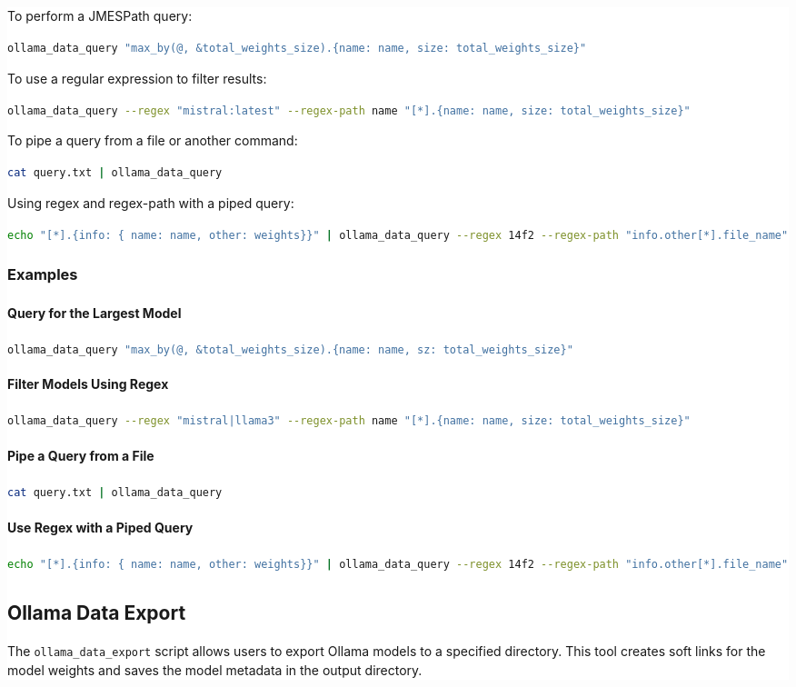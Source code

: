 To perform a JMESPath query:

```sh
ollama_data_query "max_by(@, &total_weights_size).{name: name, size: total_weights_size}"
```

To use a regular expression to filter results:

```sh
ollama_data_query --regex "mistral:latest" --regex-path name "[*].{name: name, size: total_weights_size}"
```

To pipe a query from a file or another command:

```sh
cat query.txt | ollama_data_query
```

Using regex and regex-path with a piped query:

```sh
echo "[*].{info: { name: name, other: weights}}" | ollama_data_query --regex 14f2 --regex-path "info.other[*].file_name"
```

### Examples

#### Query for the Largest Model

```sh
ollama_data_query "max_by(@, &total_weights_size).{name: name, sz: total_weights_size}"
```

#### Filter Models Using Regex

```sh
ollama_data_query --regex "mistral|llama3" --regex-path name "[*].{name: name, size: total_weights_size}"
```

#### Pipe a Query from a File

```sh
cat query.txt | ollama_data_query
```

#### Use Regex with a Piped Query

```sh
echo "[*].{info: { name: name, other: weights}}" | ollama_data_query --regex 14f2 --regex-path "info.other[*].file_name"
```

## Ollama Data Export

The `ollama_data_export` script allows users to export Ollama models to a specified directory. This tool creates soft links for the model weights and saves the model metadata in the output directory.
